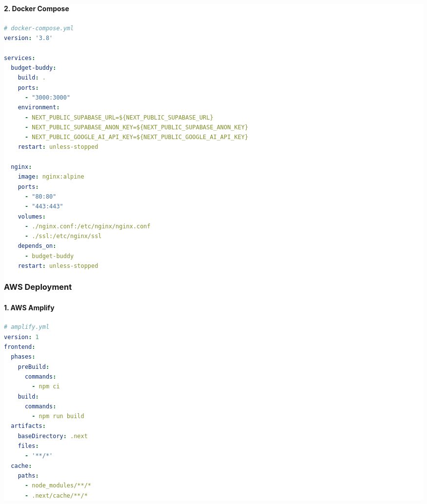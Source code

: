 #### 2. Docker Compose
```yaml
# docker-compose.yml
version: '3.8'

services:
  budget-buddy:
    build: .
    ports:
      - "3000:3000"
    environment:
      - NEXT_PUBLIC_SUPABASE_URL=${NEXT_PUBLIC_SUPABASE_URL}
      - NEXT_PUBLIC_SUPABASE_ANON_KEY=${NEXT_PUBLIC_SUPABASE_ANON_KEY}
      - NEXT_PUBLIC_GOOGLE_AI_API_KEY=${NEXT_PUBLIC_GOOGLE_AI_API_KEY}
    restart: unless-stopped
    
  nginx:
    image: nginx:alpine
    ports:
      - "80:80"
      - "443:443"
    volumes:
      - ./nginx.conf:/etc/nginx/nginx.conf
      - ./ssl:/etc/nginx/ssl
    depends_on:
      - budget-buddy
    restart: unless-stopped
```

### AWS Deployment

#### 1. AWS Amplify
```yaml
# amplify.yml
version: 1
frontend:
  phases:
    preBuild:
      commands:
        - npm ci
    build:
      commands:
        - npm run build
  artifacts:
    baseDirectory: .next
    files:
      - '**/*'
  cache:
    paths:
      - node_modules/**/*
      - .next/cache/**/*
```
